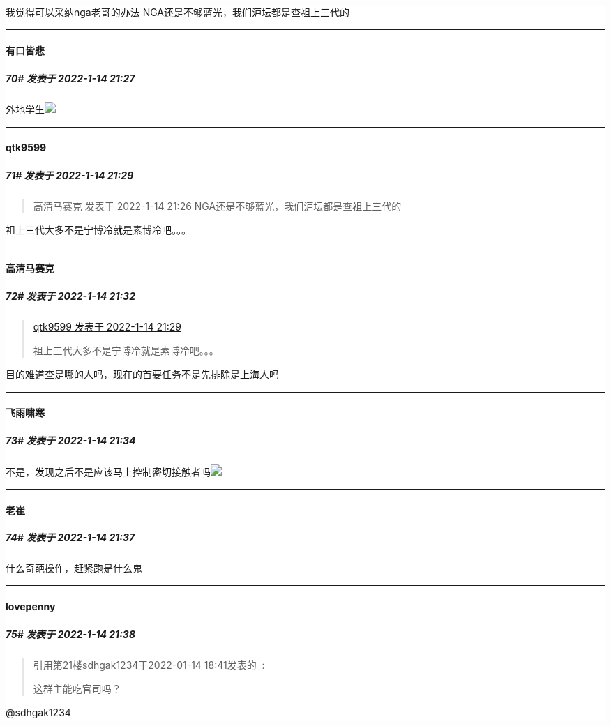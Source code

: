 我觉得可以采纳nga老哥的办法</blockquote>
NGA还是不够蓝光，我们沪坛都是查祖上三代的

*****

####  有口皆悲  
##### 70#       发表于 2022-1-14 21:27

外地学生<img src="https://static.saraba1st.com/image/smiley/face2017/037.png" referrerpolicy="no-referrer">



*****

####  qtk9599  
##### 71#       发表于 2022-1-14 21:29

<blockquote>高清马赛克 发表于 2022-1-14 21:26
NGA还是不够蓝光，我们沪坛都是查祖上三代的</blockquote>
祖上三代大多不是宁博冷就是素博冷吧。。。

*****

####  高清马赛克  
##### 72#       发表于 2022-1-14 21:32

<blockquote><a href="httphttps://bbs.saraba1st.com/2b/forum.php?mod=redirect&amp;goto=findpost&amp;pid=54293339&amp;ptid=2047403" target="_blank">qtk9599 发表于 2022-1-14 21:29</a>

祖上三代大多不是宁博冷就是素博冷吧。。。</blockquote>
目的难道查是哪的人吗，现在的首要任务不是先排除是上海人吗

*****

####  飞雨啸寒  
##### 73#       发表于 2022-1-14 21:34

不是，发现之后不是应该马上控制密切接触者吗<img src="https://static.saraba1st.com/image/smiley/face2017/125.png" referrerpolicy="no-referrer">

*****

####  老崔  
##### 74#       发表于 2022-1-14 21:37

什么奇葩操作，赶紧跑是什么鬼

*****

####  lovepenny  
##### 75#       发表于 2022-1-14 21:38

<blockquote>引用第21楼sdhgak1234于2022-01-14 18:41发表的  :

这群主能吃官司吗？</blockquote>
@sdhgak1234
